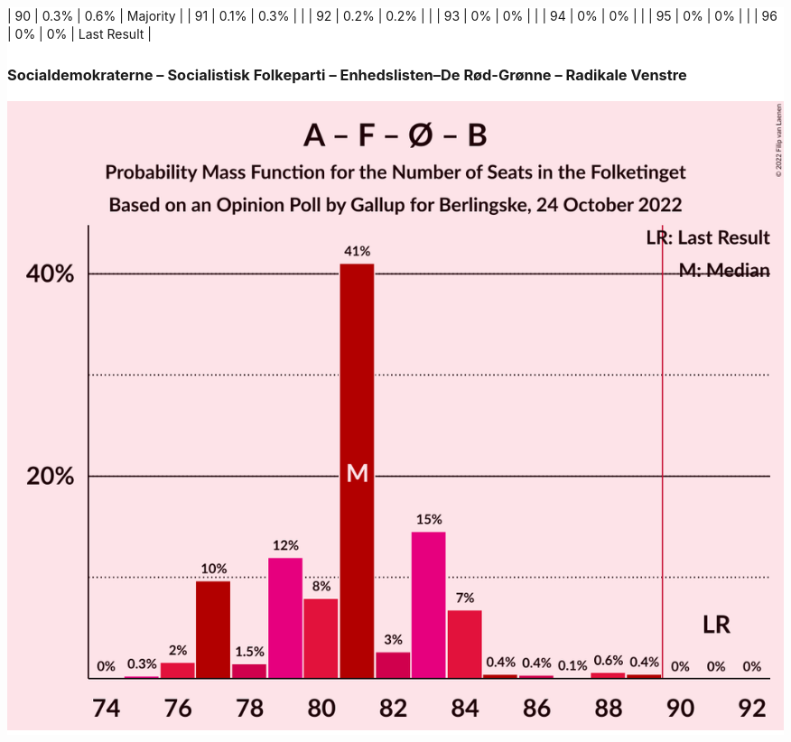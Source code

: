 | 90 | 0.3% | 0.6% | Majority |
| 91 | 0.1% | 0.3% |  |
| 92 | 0.2% | 0.2% |  |
| 93 | 0% | 0% |  |
| 94 | 0% | 0% |  |
| 95 | 0% | 0% |  |
| 96 | 0% | 0% | Last Result |

### Socialdemokraterne – Socialistisk Folkeparti – Enhedslisten–De Rød-Grønne – Radikale Venstre

![Graph with seats probability mass function not yet produced](2022-10-24-Gallup-coalitions-seats-pmf-a–f–ø–b.png "Seats Probability Mass Function")
